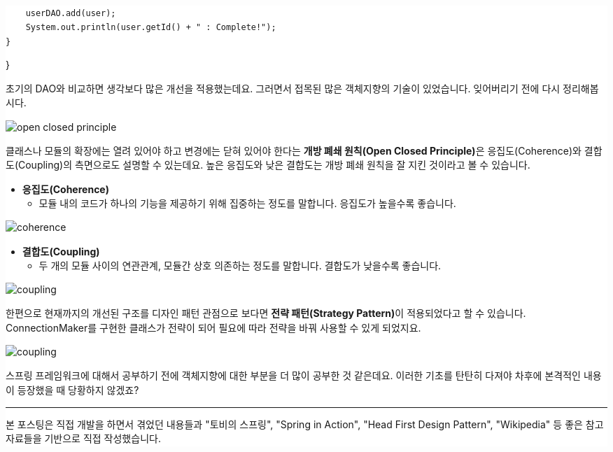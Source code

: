         userDAO.add(user);
        System.out.println(user.getId() + " : Complete!");
    }
}
</code></pre>

초기의 DAO와 비교하면 생각보다 많은 개선을 적용했는데요. 그러면서 접목된 많은 객체지향의 기술이 있었습니다.
잊어버리기 전에 다시 정리해봅시다.

<img class="post_image" src="{{ site.baseurl }}/img/post/2018-07-16-spring-framework-basic-chapter1-3.png" width="700" height="400" alt="open closed principle"/>

클래스나 모듈의 확장에는 열려 있어야 하고 변경에는 닫혀 있어야 한다는 <b>개방 폐쇄 원칙(Open Closed Principle)</b>은
응집도(Coherence)와 결합도(Coupling)의 측면으로도 설명할 수 있는데요. 높은 응집도와 낮은 결합도는 개방 폐쇄 원칙을 잘 지킨 것이라고 볼 수 있습니다.

- <b>응집도(Coherence)</b>
  - 모듈 내의 코드가 하나의 기능을 제공하기 위해 집중하는 정도를 말합니다. 응집도가 높을수록 좋습니다. 
  
<img class="post_image" src="{{ site.baseurl }}/img/post/2018-07-16-spring-framework-basic-chapter1-4.png" width="700" height="400" alt="coherence"/>

<br/>

- <b>결합도(Coupling)</b>
  - 두 개의 모듈 사이의 연관관계, 모듈간 상호 의존하는 정도를 말합니다. 결합도가 낮을수록 좋습니다.
  
<img class="post_image" src="{{ site.baseurl }}/img/post/2018-07-16-spring-framework-basic-chapter1-5.png" width="700" height="400" alt="coupling"/>

<br/>

한편으로 현재까지의 개선된 구조를 디자인 패턴 관점으로 보다면 <b>전략 패턴(Strategy Pattern)</b>이 적용되었다고 할 수 있습니다.
ConnectionMaker를 구현한 클래스가 전략이 되어 필요에 따라 전략을 바꿔 사용할 수 있게 되었지요.

<img class="post_image" src="{{ site.baseurl }}/img/post/2018-07-16-spring-framework-basic-chapter1-6.png" width="700" height="400" alt="coupling"/>

스프링 프레임워크에 대해서 공부하기 전에 객체지향에 대한 부분을 더 많이 공부한 것 같은데요.
이러한 기초를 탄탄히 다져야 차후에 본격적인 내용이 등장했을 때 당황하지 않겠죠?

<hr/>

<div class="post_caption">본 포스팅은 직접 개발을 하면서 겪었던 내용들과 "토비의 스프링",
"Spring in Action", "Head First Design Pattern", "Wikipedia" 등 좋은 참고 자료들을 기반으로 직접 작성했습니다.</div>